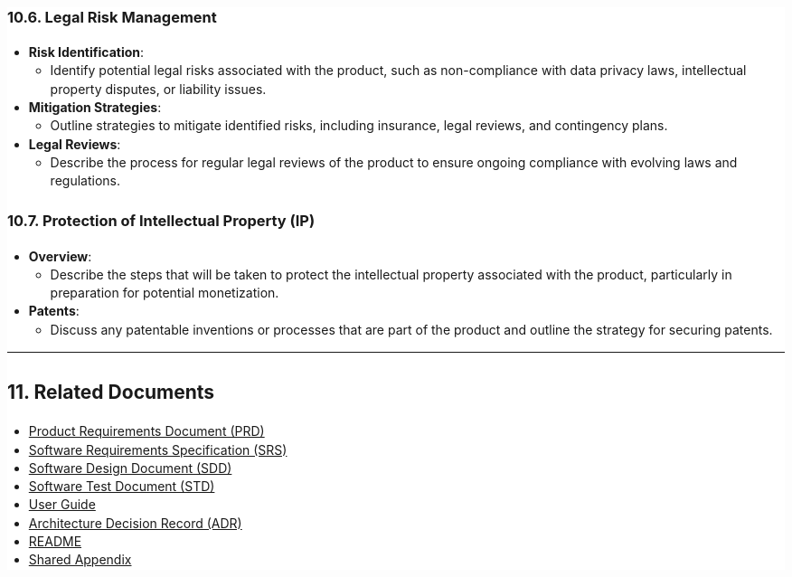### 10.6. Legal Risk Management

- **Risk Identification**:
  - Identify potential legal risks associated with the product, such as non-compliance with data privacy laws, intellectual property disputes, or liability issues.
- **Mitigation Strategies**:
  - Outline strategies to mitigate identified risks, including insurance, legal reviews, and contingency plans.
- **Legal Reviews**:
  - Describe the process for regular legal reviews of the product to ensure ongoing compliance with evolving laws and regulations.

### 10.7. Protection of Intellectual Property (IP)

- **Overview**:
  - Describe the steps that will be taken to protect the intellectual property associated with the product, particularly in preparation for potential monetization.
- **Patents**:
  - Discuss any patentable inventions or processes that are part of the product and outline the strategy for securing patents.

---

## 11. Related Documents

- [Product Requirements Document (PRD)](<https://github.com/Guilderm/DebtFreePlanner/blob/main/Documents/Product%20Requirements%20Document%20(PRD).md>)
- [Software Requirements Specification (SRS)](<https://github.com/Guilderm/DebtFreePlanner/blob/main/Documents/Software%20Requirements%20Specification%20(SRS).md>)
- [Software Design Document (SDD)](<https://github.com/Guilderm/DebtFreePlanner/blob/main/Documents/Software%20Design%20Document%20(SDD).md>)
- [Software Test Document (STD)](<https://github.com/Guilderm/DebtFreePlanner/blob/main/Documents/Software%20Test%20Document%20(STD).md>)
- [User Guide](https://github.com/Guilderm/DebtFreePlanner/blob/main/Documents/User%20Guide.md)
- [Architecture Decision Record (ADR)](<https://github.com/Guilderm/DebtFreePlanner/blob/main/Documents/Architecture%20Decision%20Record%20(ADR).md>)
- [README](https://github.com/Guilderm/DebtFreePlanner/blob/main/README.md)
- [Shared Appendix](https://github.com/Guilderm/DebtFreePlanner/blob/main/Documents/Shared%20Appendix.md)
